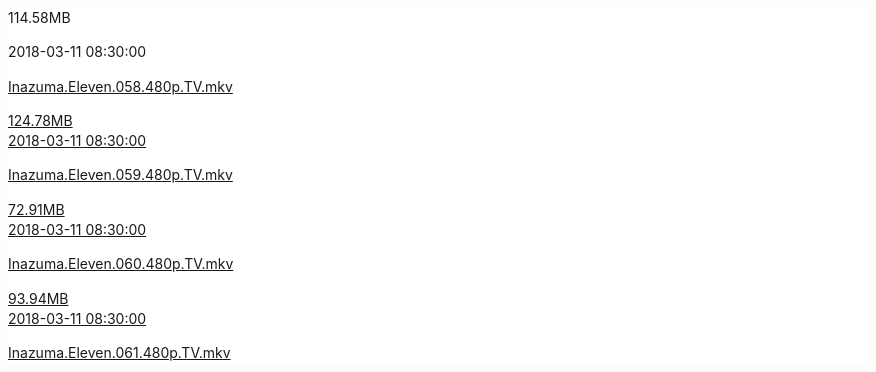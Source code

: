 114.58MB </div>
<div class="hidden whitespace-no-wrap text-right truncate ml-2 w-1/4 sm:block">
2018-03-11 08:30:00 </div>
</div>
<p></a> <a class="flex flex-col items-center rounded-lg font-mono group hover:bg-gray-200 hover:shadow" href="http://cf1.oyrbjdbfg.tk/Anime/Ended/Inazuma%20Eleven/480p/Inazuma.Eleven.058.480p.TV.AnimDL.ir.mkv">
<div class="flex justify-between items-center p-4 w-full">
<div class="flex-1 truncate">
Inazuma.Eleven.058.480p.TV.mkv </div>
</div>
<p></a><a class="flex flex-col items-center rounded-lg font-mono group hover:bg-gray-200 hover:shadow" href="http://cf1.oyrbjdbfg.tk/Anime/Ended/Inazuma%20Eleven/480p/Inazuma.Eleven.058.480p.TV.AnimDL.ir.mkv">
<div class="flex justify-between items-center p-4 w-full">
<div class="hidden whitespace-no-wrap text-right mx-2 w-1/6 sm:block">
124.78MB </div>
<div class="hidden whitespace-no-wrap text-right truncate ml-2 w-1/4 sm:block">
2018-03-11 08:30:00 </div>
</div>
<p></a> <a class="flex flex-col items-center rounded-lg font-mono group hover:bg-gray-200 hover:shadow" href="http://cf1.oyrbjdbfg.tk/Anime/Ended/Inazuma%20Eleven/480p/Inazuma.Eleven.059.480p.TV.AnimDL.ir.mkv">
<div class="flex justify-between items-center p-4 w-full">
<div class="flex-1 truncate">
Inazuma.Eleven.059.480p.TV.mkv </div>
</div>
<p></a><a class="flex flex-col items-center rounded-lg font-mono group hover:bg-gray-200 hover:shadow" href="http://cf1.oyrbjdbfg.tk/Anime/Ended/Inazuma%20Eleven/480p/Inazuma.Eleven.059.480p.TV.AnimDL.ir.mkv">
<div class="flex justify-between items-center p-4 w-full">
<div class="hidden whitespace-no-wrap text-right mx-2 w-1/6 sm:block">
72.91MB </div>
<div class="hidden whitespace-no-wrap text-right truncate ml-2 w-1/4 sm:block">
2018-03-11 08:30:00 </div>
</div>
<p></a> <a class="flex flex-col items-center rounded-lg font-mono group hover:bg-gray-200 hover:shadow" href="http://cf1.oyrbjdbfg.tk/Anime/Ended/Inazuma%20Eleven/480p/Inazuma.Eleven.060.480p.TV.AnimDL.ir.mkv">
<div class="flex justify-between items-center p-4 w-full">
<div class="flex-1 truncate">
Inazuma.Eleven.060.480p.TV.mkv </div>
</div>
<p></a><a class="flex flex-col items-center rounded-lg font-mono group hover:bg-gray-200 hover:shadow" href="http://cf1.oyrbjdbfg.tk/Anime/Ended/Inazuma%20Eleven/480p/Inazuma.Eleven.060.480p.TV.AnimDL.ir.mkv">
<div class="flex justify-between items-center p-4 w-full">
<div class="hidden whitespace-no-wrap text-right mx-2 w-1/6 sm:block">
93.94MB </div>
<div class="hidden whitespace-no-wrap text-right truncate ml-2 w-1/4 sm:block">
2018-03-11 08:30:00 </div>
</div>
<p></a> <a class="flex flex-col items-center rounded-lg font-mono group hover:bg-gray-200 hover:shadow" href="http://cf1.oyrbjdbfg.tk/Anime/Ended/Inazuma%20Eleven/480p/Inazuma.Eleven.061.480p.TV.AnimDL.ir.mkv">
<div class="flex justify-between items-center p-4 w-full">
<div class="flex-1 truncate">
Inazuma.Eleven.061.480p.TV.mkv </div>
</div>
<p></a><a class="flex flex-col items-center rounded-lg font-mono group hover:bg-gray-200 hover:shadow" href="http://cf1.oyrbjdbfg.tk/Anime/Ended/Inazuma%20Eleven/480p/Inazuma.Eleven.061.480p.TV.AnimDL.ir.mkv">
<div class="flex justify-between items-center p-4 w-full">
<div class="hidden whitespace-no-wrap text-right mx-2 w-1/6 sm:block">